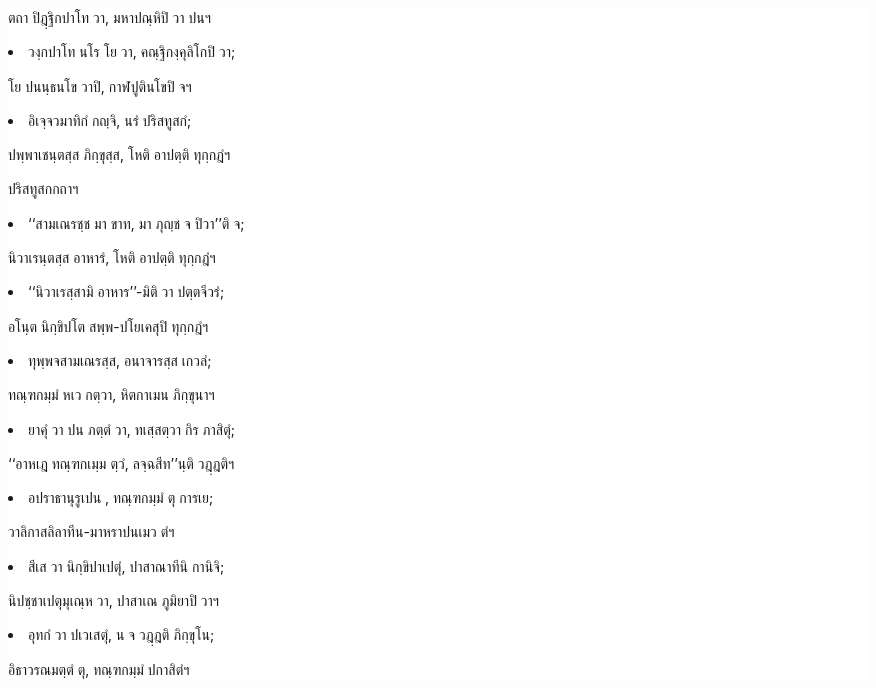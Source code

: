 ตถา ปิฎฺฐิกปาโท วา, มหาปณฺหิปิ วา ปนฯ  
</li>
  
<li>
วงฺกปาโท  
นโร โย วา, คณฺฐิกงฺคุลิโกปิ วา;  
  
โย ปนนฺธนโข วาปิ, กาฬปูตินโขปิ จฯ  
</li>
  
<li>
อิเจฺจวมาทิกํ กญฺจิ, นรํ ปริสทูสกํ;  
  
ปพฺพาเชนฺตสฺส ภิกฺขุสฺส, โหติ อาปตฺติ ทุกฺกฎํฯ  
</li>
  
ปริสทูสกกถาฯ  
</li>
  
<li>
‘‘สามเณรชฺช มา ขาท, มา ภุญฺช จ ปิวา’’ติ จ;  
  
นิวาเรนฺตสฺส อาหารํ, โหติ อาปตฺติ ทุกฺกฎํฯ  
</li>
  
<li>
‘‘นิวาเรสฺสามิ อาหาร’’-มิติ วา ปตฺตจีวรํ;  
  
อโนฺต นิกฺขิปโต สพฺพ-ปโยเคสุปิ ทุกฺกฎํฯ  
</li>
  
<li>
ทุพฺพจสามเณรสฺส, อนาจารสฺส เกวลํ;  
  
ทณฺฑกมฺมํ หเว กตฺวา, หิตกาเมน ภิกฺขุนาฯ  
</li>
  
<li>
ยาคุํ วา ปน ภตฺตํ วา, ทเสฺสตฺวา กิร ภาสิตุํ;  
  
‘‘อาหเฎ ทณฺฑกเมฺม ตฺวํ, ลจฺฉสีท’’นฺติ วฎฺฎติฯ  
</li>
  
<li>
อปราธานุรูเปน  
, ทณฺฑกมฺมํ ตุ การเย;  
  
วาลิกาสลิลาทีน-มาหราปนเมว ตํฯ  
</li>
  
<li>
สีเส วา นิกฺขิปาเปตุํ, ปาสาณาทีนิ กานิจิ;  
  
นิปชฺชาเปตุมุเณฺห วา, ปาสาเณ ภูมิยาปิ วาฯ  
</li>
  
<li>
อุทกํ วา ปเวเสตุํ, น จ วฎฺฎติ ภิกฺขุโน;  
  
อิธาวรณมตฺตํ ตุ, ทณฺฑกมฺมํ ปกาสิตํฯ  
</li>
  